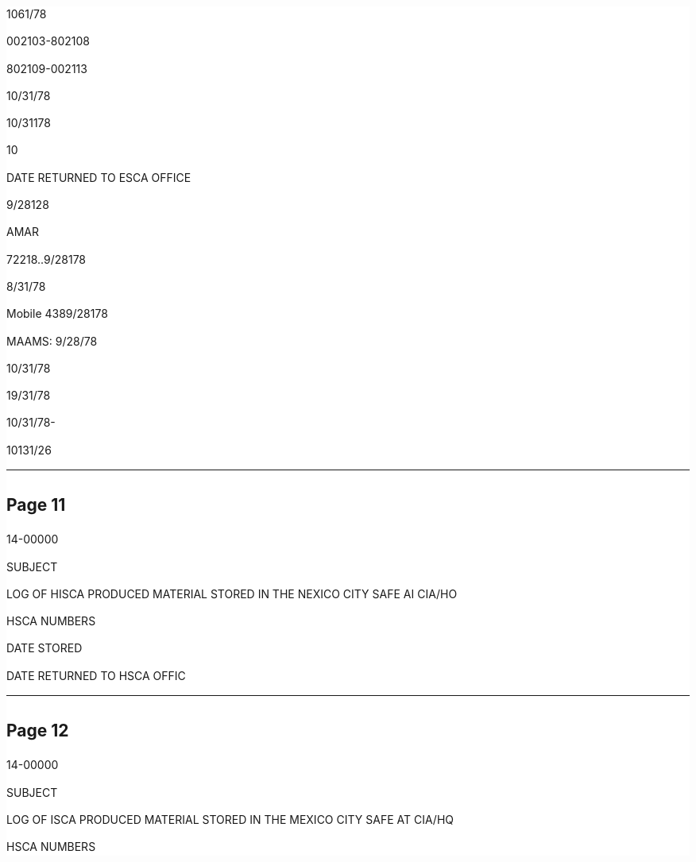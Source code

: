 1061/78

002103-802108

802109-002113

10/31/78

10/31178

10

DATE RETURNED TO ESCA OFFICE

9/28128

AMAR

72218..9/28178

8/31/78

Mobile 4389/28178

MAAMS: 9/28/78

10/31/78

19/31/78

10/31/78-

10131/26

---

## Page 11

14-00000

SUBJECT

LOG OF HISCA PRODUCED MATERIAL STORED IN THE NEXICO CITY SAFE AI CIA/HO

HSCA NUMBERS

DATE STORED

DATE RETURNED TO HSCA OFFIC

---

## Page 12

14-00000

SUBJECT

LOG OF ISCA PRODUCED MATERIAL STORED IN THE MEXICO CITY SAFE AT CIA/HQ

HSCA NUMBERS
